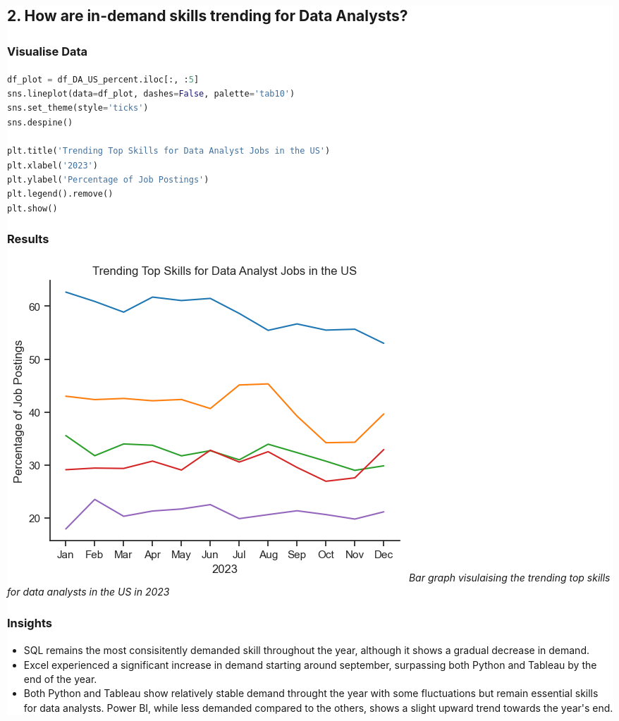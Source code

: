 
## 2. How are in-demand skills trending for Data Analysts? 

### Visualise Data 

```python 
df_plot = df_DA_US_percent.iloc[:, :5]
sns.lineplot(data=df_plot, dashes=False, palette='tab10')
sns.set_theme(style='ticks')
sns.despine()

plt.title('Trending Top Skills for Data Analyst Jobs in the US')
plt.xlabel('2023')
plt.ylabel('Percentage of Job Postings')
plt.legend().remove()
plt.show()
```

### Results 
![Trending Top Skills for Data Analysts in the US](3_Project/images/output.png)
*Bar graph visulaising the trending top skills for data analysts in the US in 2023*

### Insights 
- SQL remains the most consisitently demanded skill throughout the year, although it shows a gradual decrease in demand. 
- Excel experienced a significant increase in demand starting around september, surpassing both Python and Tableau by the end of the year. 
- Both Python and Tableau show relatively stable demand throught the year with some fluctuations but remain essential skills for data analysts. Power BI, while less demanded compared to the others, shows a slight upward trend towards the year's end. 
 